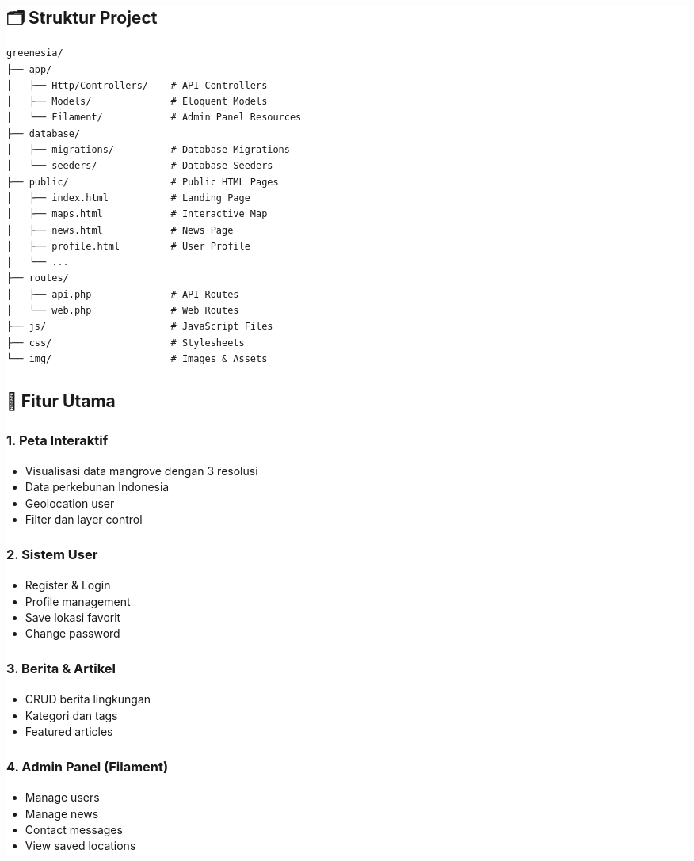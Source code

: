## 🗂️ Struktur Project

```
greenesia/
├── app/
│   ├── Http/Controllers/    # API Controllers
│   ├── Models/              # Eloquent Models
│   └── Filament/            # Admin Panel Resources
├── database/
│   ├── migrations/          # Database Migrations
│   └── seeders/             # Database Seeders
├── public/                  # Public HTML Pages
│   ├── index.html           # Landing Page
│   ├── maps.html            # Interactive Map
│   ├── news.html            # News Page
│   ├── profile.html         # User Profile
│   └── ...
├── routes/
│   ├── api.php              # API Routes
│   └── web.php              # Web Routes
├── js/                      # JavaScript Files
├── css/                     # Stylesheets
└── img/                     # Images & Assets
```

## 🔑 Fitur Utama

### 1. Peta Interaktif
- Visualisasi data mangrove dengan 3 resolusi
- Data perkebunan Indonesia
- Geolocation user
- Filter dan layer control

### 2. Sistem User
- Register & Login
- Profile management
- Save lokasi favorit
- Change password

### 3. Berita & Artikel
- CRUD berita lingkungan
- Kategori dan tags
- Featured articles

### 4. Admin Panel (Filament)
- Manage users
- Manage news
- Contact messages
- View saved locations

